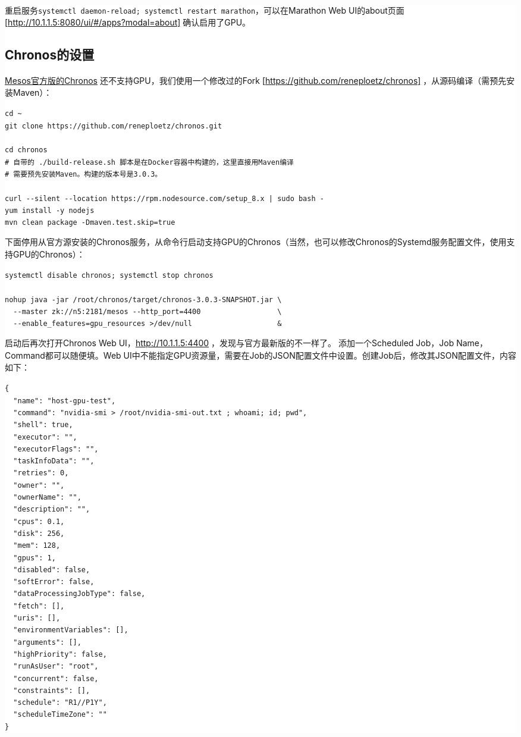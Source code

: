 重启服务`systemctl daemon-reload; systemctl restart marathon`，可以在Marathon Web UI的about页面 [http://10.1.1.5:8080/ui/#/apps?modal=about] 确认启用了GPU。

## Chronos的设置

[Mesos官方版的Chronos](https://github.com/mesos/chronos) 还不支持GPU，我们使用一个修改过的Fork [https://github.com/reneploetz/chronos] ，从源码编译（需预先安装Maven）：
```
cd ~
git clone https://github.com/reneploetz/chronos.git

cd chronos
# 自带的 ./build-release.sh 脚本是在Docker容器中构建的，这里直接用Maven编译
# 需要预先安装Maven。构建的版本号是3.0.3。

curl --silent --location https://rpm.nodesource.com/setup_8.x | sudo bash -
yum install -y nodejs
mvn clean package -Dmaven.test.skip=true
```

下面停用从官方源安装的Chronos服务，从命令行启动支持GPU的Chronos（当然，也可以修改Chronos的Systemd服务配置文件，使用支持GPU的Chronos）：
```
systemctl disable chronos; systemctl stop chronos

nohup java -jar /root/chronos/target/chronos-3.0.3-SNAPSHOT.jar \
  --master zk://n5:2181/mesos --http_port=4400                  \
  --enable_features=gpu_resources >/dev/null                    & 
```

启动后再次打开Chronos Web UI，http://10.1.1.5:4400 ，发现与官方最新版的不一样了。
添加一个Scheduled Job，Job Name，Command都可以随便填。Web UI中不能指定GPU资源量，需要在Job的JSON配置文件中设置。创建Job后，修改其JSON配置文件，内容如下：
```
{
  "name": "host-gpu-test",
  "command": "nvidia-smi > /root/nvidia-smi-out.txt ; whoami; id; pwd",
  "shell": true,
  "executor": "",
  "executorFlags": "",
  "taskInfoData": "",
  "retries": 0,
  "owner": "",
  "ownerName": "",
  "description": "",
  "cpus": 0.1,
  "disk": 256,
  "mem": 128,
  "gpus": 1,
  "disabled": false,
  "softError": false,
  "dataProcessingJobType": false,
  "fetch": [],
  "uris": [],
  "environmentVariables": [],
  "arguments": [],
  "highPriority": false,
  "runAsUser": "root",
  "concurrent": false,
  "constraints": [],
  "schedule": "R1//P1Y",
  "scheduleTimeZone": ""
}
```
